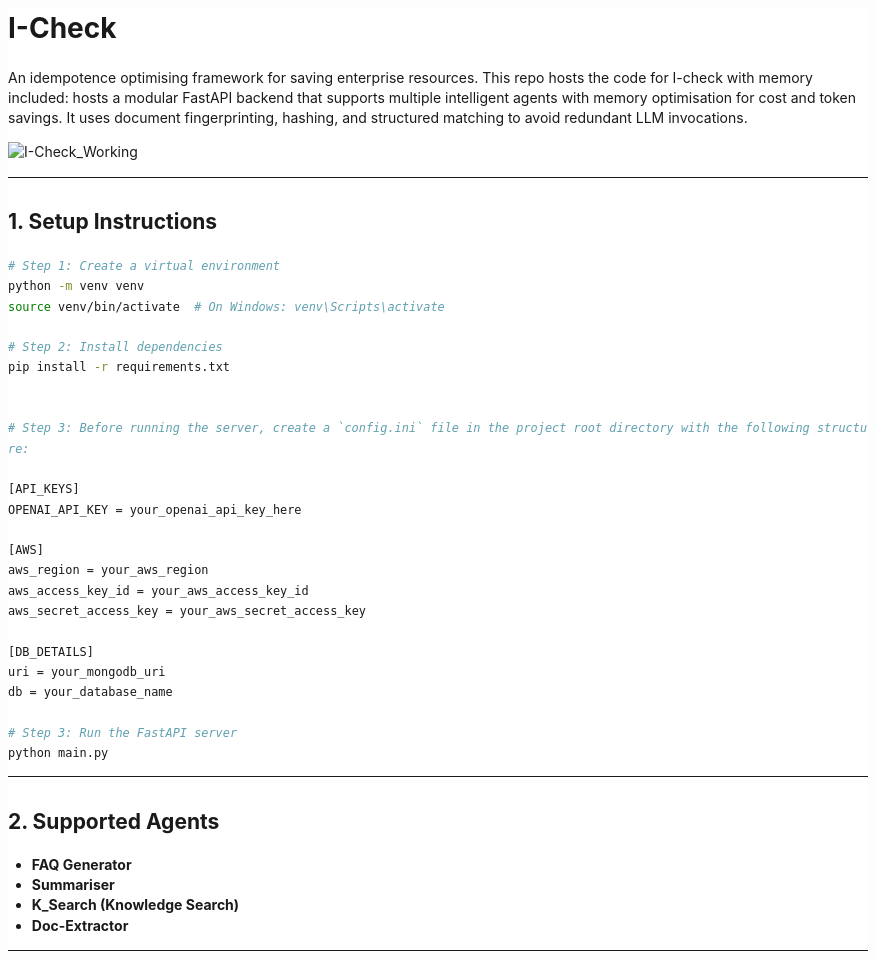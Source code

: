 # I-Check
An idempotence optimising framework for saving enterprise resources. This repo hosts the code for I-check with memory included: hosts a modular FastAPI backend that supports multiple intelligent agents with memory optimisation for cost and token savings. It uses document fingerprinting, hashing, and structured matching to avoid redundant LLM invocations.

<img width="2886" height="2196" alt="I-Check_Working" src="https://github.com/user-attachments/assets/9b34000d-4f5e-465d-92e7-4b889662e66c" />


---

## 1. Setup Instructions

```bash
# Step 1: Create a virtual environment
python -m venv venv
source venv/bin/activate  # On Windows: venv\Scripts\activate

# Step 2: Install dependencies
pip install -r requirements.txt


# Step 3: Before running the server, create a `config.ini` file in the project root directory with the following structure:

[API_KEYS]
OPENAI_API_KEY = your_openai_api_key_here

[AWS]
aws_region = your_aws_region
aws_access_key_id = your_aws_access_key_id
aws_secret_access_key = your_aws_secret_access_key

[DB_DETAILS]
uri = your_mongodb_uri
db = your_database_name

# Step 3: Run the FastAPI server
python main.py


```

---

## 2. Supported Agents

- **FAQ Generator**
- **Summariser**
- **K_Search (Knowledge Search)**
- **Doc-Extractor**

---